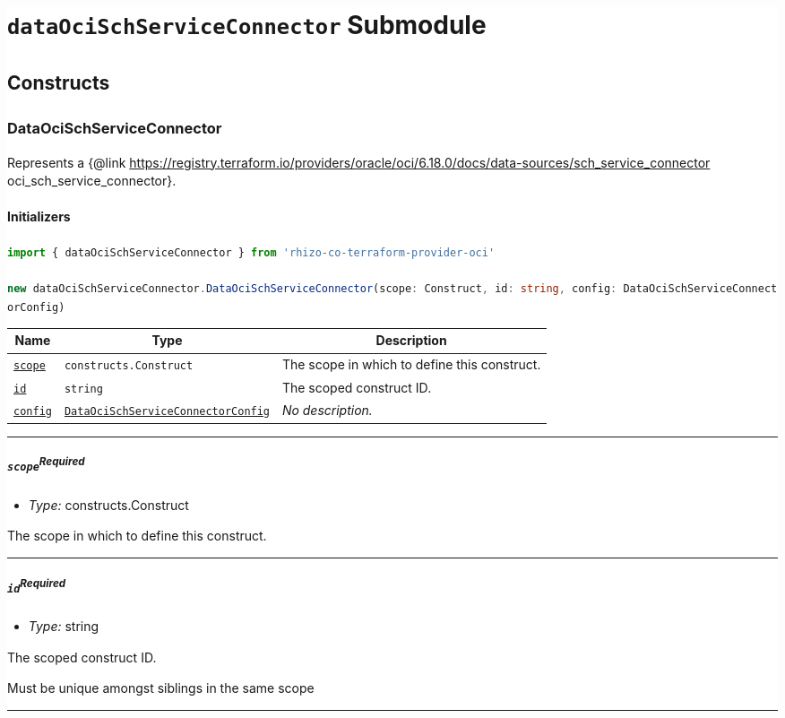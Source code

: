 # `dataOciSchServiceConnector` Submodule <a name="`dataOciSchServiceConnector` Submodule" id="rhizo-co-terraform-provider-oci.dataOciSchServiceConnector"></a>

## Constructs <a name="Constructs" id="Constructs"></a>

### DataOciSchServiceConnector <a name="DataOciSchServiceConnector" id="rhizo-co-terraform-provider-oci.dataOciSchServiceConnector.DataOciSchServiceConnector"></a>

Represents a {@link https://registry.terraform.io/providers/oracle/oci/6.18.0/docs/data-sources/sch_service_connector oci_sch_service_connector}.

#### Initializers <a name="Initializers" id="rhizo-co-terraform-provider-oci.dataOciSchServiceConnector.DataOciSchServiceConnector.Initializer"></a>

```typescript
import { dataOciSchServiceConnector } from 'rhizo-co-terraform-provider-oci'

new dataOciSchServiceConnector.DataOciSchServiceConnector(scope: Construct, id: string, config: DataOciSchServiceConnectorConfig)
```

| **Name** | **Type** | **Description** |
| --- | --- | --- |
| <code><a href="#rhizo-co-terraform-provider-oci.dataOciSchServiceConnector.DataOciSchServiceConnector.Initializer.parameter.scope">scope</a></code> | <code>constructs.Construct</code> | The scope in which to define this construct. |
| <code><a href="#rhizo-co-terraform-provider-oci.dataOciSchServiceConnector.DataOciSchServiceConnector.Initializer.parameter.id">id</a></code> | <code>string</code> | The scoped construct ID. |
| <code><a href="#rhizo-co-terraform-provider-oci.dataOciSchServiceConnector.DataOciSchServiceConnector.Initializer.parameter.config">config</a></code> | <code><a href="#rhizo-co-terraform-provider-oci.dataOciSchServiceConnector.DataOciSchServiceConnectorConfig">DataOciSchServiceConnectorConfig</a></code> | *No description.* |

---

##### `scope`<sup>Required</sup> <a name="scope" id="rhizo-co-terraform-provider-oci.dataOciSchServiceConnector.DataOciSchServiceConnector.Initializer.parameter.scope"></a>

- *Type:* constructs.Construct

The scope in which to define this construct.

---

##### `id`<sup>Required</sup> <a name="id" id="rhizo-co-terraform-provider-oci.dataOciSchServiceConnector.DataOciSchServiceConnector.Initializer.parameter.id"></a>

- *Type:* string

The scoped construct ID.

Must be unique amongst siblings in the same scope

---